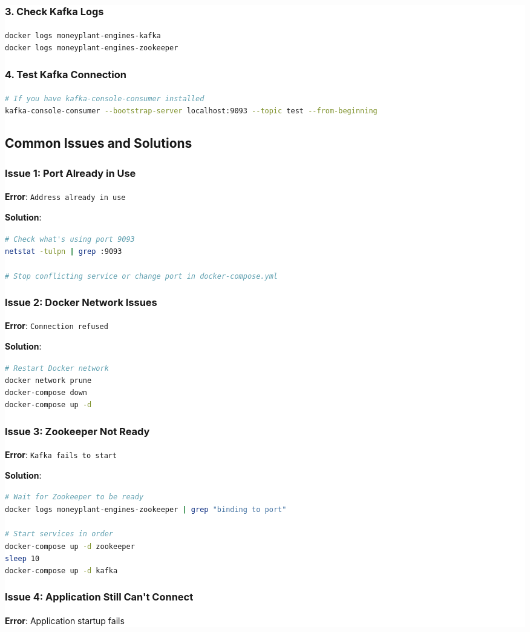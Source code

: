 ### 3. **Check Kafka Logs**
```bash
docker logs moneyplant-engines-kafka
docker logs moneyplant-engines-zookeeper
```

### 4. **Test Kafka Connection**
```bash
# If you have kafka-console-consumer installed
kafka-console-consumer --bootstrap-server localhost:9093 --topic test --from-beginning
```

## Common Issues and Solutions

### Issue 1: Port Already in Use
**Error**: `Address already in use`

**Solution**: 
```bash
# Check what's using port 9093
netstat -tulpn | grep :9093

# Stop conflicting service or change port in docker-compose.yml
```

### Issue 2: Docker Network Issues
**Error**: `Connection refused`

**Solution**:
```bash
# Restart Docker network
docker network prune
docker-compose down
docker-compose up -d
```

### Issue 3: Zookeeper Not Ready
**Error**: `Kafka fails to start`

**Solution**:
```bash
# Wait for Zookeeper to be ready
docker logs moneyplant-engines-zookeeper | grep "binding to port"

# Start services in order
docker-compose up -d zookeeper
sleep 10
docker-compose up -d kafka
```

### Issue 4: Application Still Can't Connect
**Error**: Application startup fails
